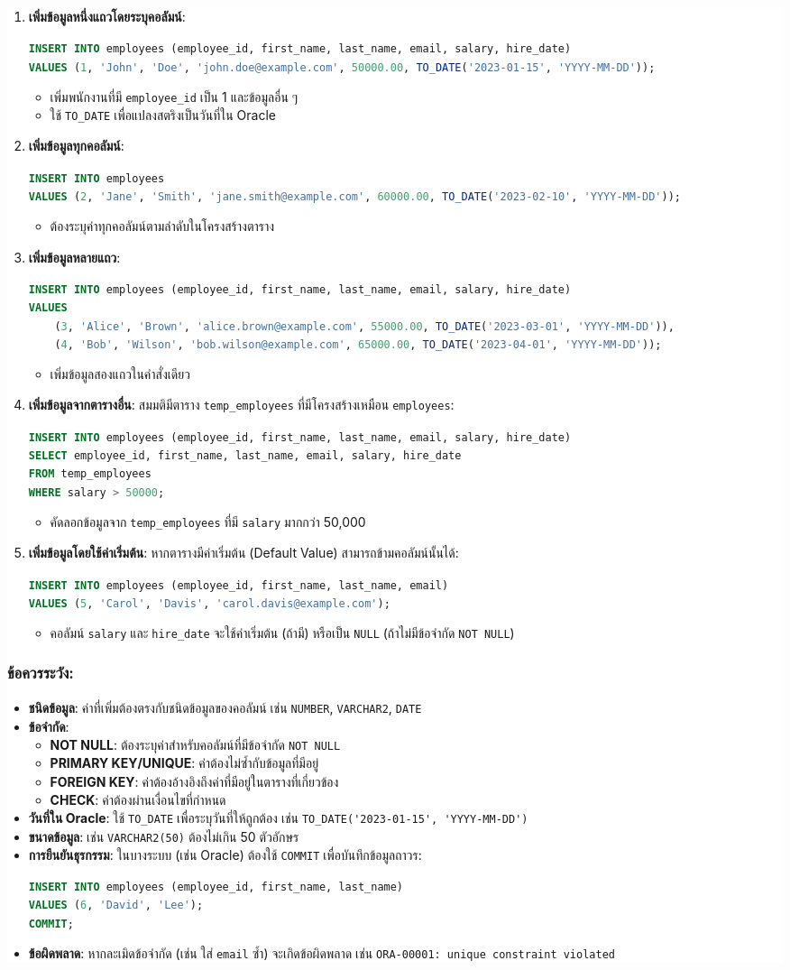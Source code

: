 1. **เพิ่มข้อมูลหนึ่งแถวโดยระบุคอลัมน์**:
   ```sql
   INSERT INTO employees (employee_id, first_name, last_name, email, salary, hire_date)
   VALUES (1, 'John', 'Doe', 'john.doe@example.com', 50000.00, TO_DATE('2023-01-15', 'YYYY-MM-DD'));
   ```
    - เพิ่มพนักงานที่มี `employee_id` เป็น 1 และข้อมูลอื่น ๆ
    - ใช้ `TO_DATE` เพื่อแปลงสตริงเป็นวันที่ใน Oracle

2. **เพิ่มข้อมูลทุกคอลัมน์**:
   ```sql
   INSERT INTO employees
   VALUES (2, 'Jane', 'Smith', 'jane.smith@example.com', 60000.00, TO_DATE('2023-02-10', 'YYYY-MM-DD'));
   ```
    - ต้องระบุค่าทุกคอลัมน์ตามลำดับในโครงสร้างตาราง

3. **เพิ่มข้อมูลหลายแถว**:
   ```sql
   INSERT INTO employees (employee_id, first_name, last_name, email, salary, hire_date)
   VALUES 
       (3, 'Alice', 'Brown', 'alice.brown@example.com', 55000.00, TO_DATE('2023-03-01', 'YYYY-MM-DD')),
       (4, 'Bob', 'Wilson', 'bob.wilson@example.com', 65000.00, TO_DATE('2023-04-01', 'YYYY-MM-DD'));
   ```
    - เพิ่มข้อมูลสองแถวในคำสั่งเดียว

4. **เพิ่มข้อมูลจากตารางอื่น**:
   สมมติมีตาราง `temp_employees` ที่มีโครงสร้างเหมือน `employees`:
   ```sql
   INSERT INTO employees (employee_id, first_name, last_name, email, salary, hire_date)
   SELECT employee_id, first_name, last_name, email, salary, hire_date
   FROM temp_employees
   WHERE salary > 50000;
   ```
    - คัดลอกข้อมูลจาก `temp_employees` ที่มี `salary` มากกว่า 50,000

5. **เพิ่มข้อมูลโดยใช้ค่าเริ่มต้น**:
   หากตารางมีค่าเริ่มต้น (Default Value) สามารถข้ามคอลัมน์นั้นได้:
   ```sql
   INSERT INTO employees (employee_id, first_name, last_name, email)
   VALUES (5, 'Carol', 'Davis', 'carol.davis@example.com');
   ```
    - คอลัมน์ `salary` และ `hire_date` จะใช้ค่าเริ่มต้น (ถ้ามี) หรือเป็น `NULL` (ถ้าไม่มีข้อจำกัด `NOT NULL`)

### ข้อควรระวัง:
- **ชนิดข้อมูล**: ค่าที่เพิ่มต้องตรงกับชนิดข้อมูลของคอลัมน์ เช่น `NUMBER`, `VARCHAR2`, `DATE`
- **ข้อจำกัด**:
    - **NOT NULL**: ต้องระบุค่าสำหรับคอลัมน์ที่มีข้อจำกัด `NOT NULL`
    - **PRIMARY KEY/UNIQUE**: ค่าต้องไม่ซ้ำกับข้อมูลที่มีอยู่
    - **FOREIGN KEY**: ค่าต้องอ้างอิงถึงค่าที่มีอยู่ในตารางที่เกี่ยวข้อง
    - **CHECK**: ค่าต้องผ่านเงื่อนไขที่กำหนด
- **วันที่ใน Oracle**: ใช้ `TO_DATE` เพื่อระบุวันที่ให้ถูกต้อง เช่น `TO_DATE('2023-01-15', 'YYYY-MM-DD')`
- **ขนาดข้อมูล**: เช่น `VARCHAR2(50)` ต้องไม่เกิน 50 ตัวอักษร
- **การยืนยันธุรกรรม**: ในบางระบบ (เช่น Oracle) ต้องใช้ `COMMIT` เพื่อบันทึกข้อมูลถาวร:
  ```sql
  INSERT INTO employees (employee_id, first_name, last_name)
  VALUES (6, 'David', 'Lee');
  COMMIT;
  ```
- **ข้อผิดพลาด**: หากละเมิดข้อจำกัด (เช่น ใส่ `email` ซ้ำ) จะเกิดข้อผิดพลาด เช่น `ORA-00001: unique constraint violated`
